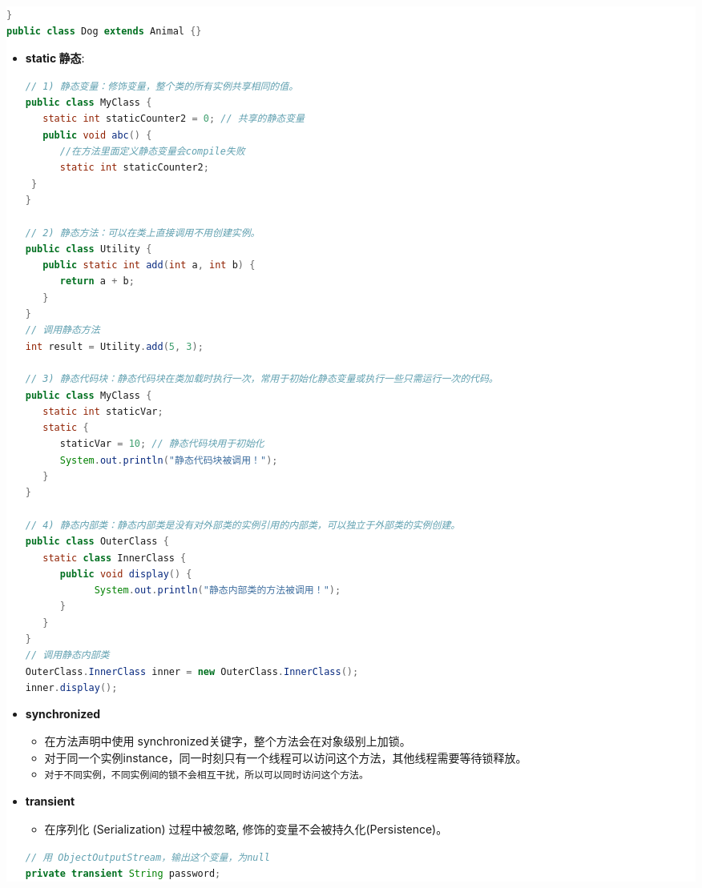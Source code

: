   ```java
   }
   public class Dog extends Animal {}
   ```
- **static 静态**: 
   ```java
   // 1) 静态变量：修饰变量，整个类的所有实例共享相同的值。
   public class MyClass {
      static int staticCounter2 = 0; // 共享的静态变量
      public void abc() {
         //在方法里面定义静态变量会compile失败
         static int staticCounter2;
    }
   }

   // 2) 静态方法：可以在类上直接调用不用创建实例。
   public class Utility {
      public static int add(int a, int b) {
         return a + b;
      }
   }
   // 调用静态方法
   int result = Utility.add(5, 3);

   // 3) 静态代码块：静态代码块在类加载时执行一次，常用于初始化静态变量或执行一些只需运行一次的代码。
   public class MyClass {
      static int staticVar;
      static {
         staticVar = 10; // 静态代码块用于初始化
         System.out.println("静态代码块被调用！");
      }
   }

   // 4) 静态内部类：静态内部类是没有对外部类的实例引用的内部类，可以独立于外部类的实例创建。
   public class OuterClass {
      static class InnerClass {
         public void display() {
               System.out.println("静态内部类的方法被调用！");
         }
      }
   }
   // 调用静态内部类
   OuterClass.InnerClass inner = new OuterClass.InnerClass();
   inner.display();
   ```
- **synchronized**
   - 在方法声明中使用 synchronized关键字，整个方法会在对象级别上加锁。
   - 对于同一个实例instance，同一时刻只有一个线程可以访问这个方法，其他线程需要等待锁释放。
   - `对于不同实例，不同实例间的锁不会相互干扰，所以可以同时访问这个方法。`

- **transient**
   - 在序列化 (Serialization) 过程中被忽略, 修饰的变量不会被持久化(Persistence)。
   ```java
   // 用 ObjectOutputStream，输出这个变量，为null
   private transient String password;
   ```

